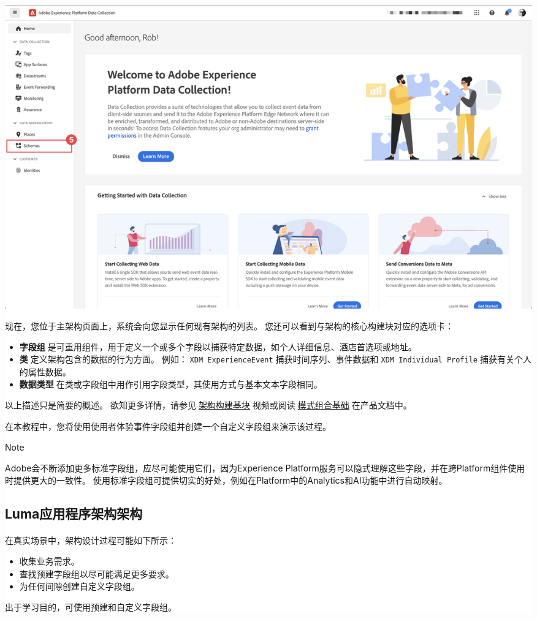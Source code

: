    ![标记主屏幕](assets/mobile-schema-navigate.png)

现在，您位于主架构页面上，系统会向您显示任何现有架构的列表。 您还可以看到与架构的核心构建块对应的选项卡：

* **字段组** 是可重用组件，用于定义一个或多个字段以捕获特定数据，如个人详细信息、酒店首选项或地址。
* **类** 定义架构包含的数据的行为方面。 例如： `XDM ExperienceEvent` 捕获时间序列、事件数据和 `XDM Individual Profile` 捕获有关个人的属性数据。
* **数据类型** 在类或字段组中用作引用字段类型，其使用方式与基本文本字段相同。

以上描述只是简要的概述。 欲知更多详情，请参见 [架构构建基块](https://experienceleague.adobe.com/docs/platform-learn/tutorials/schemas/schema-building-blocks.html?lang=zh-CN) 视频或阅读 [模式组合基础](https://experienceleague.adobe.com/docs/experience-platform/xdm/schema/composition.html?lang=zh-Hans) 在产品文档中。

在本教程中，您将使用使用者体验事件字段组并创建一个自定义字段组来演示该过程。

>[!NOTE]
>
>Adobe会不断添加更多标准字段组，应尽可能使用它们，因为Experience Platform服务可以隐式理解这些字段，并在跨Platform组件使用时提供更大的一致性。 使用标准字段组可提供切实的好处，例如在Platform中的Analytics和AI功能中进行自动映射。

## Luma应用程序架构架构

在真实场景中，架构设计过程可能如下所示：

* 收集业务需求。
* 查找预建字段组以尽可能满足更多要求。
* 为任何间隙创建自定义字段组。

出于学习目的，可使用预建和自定义字段组。
